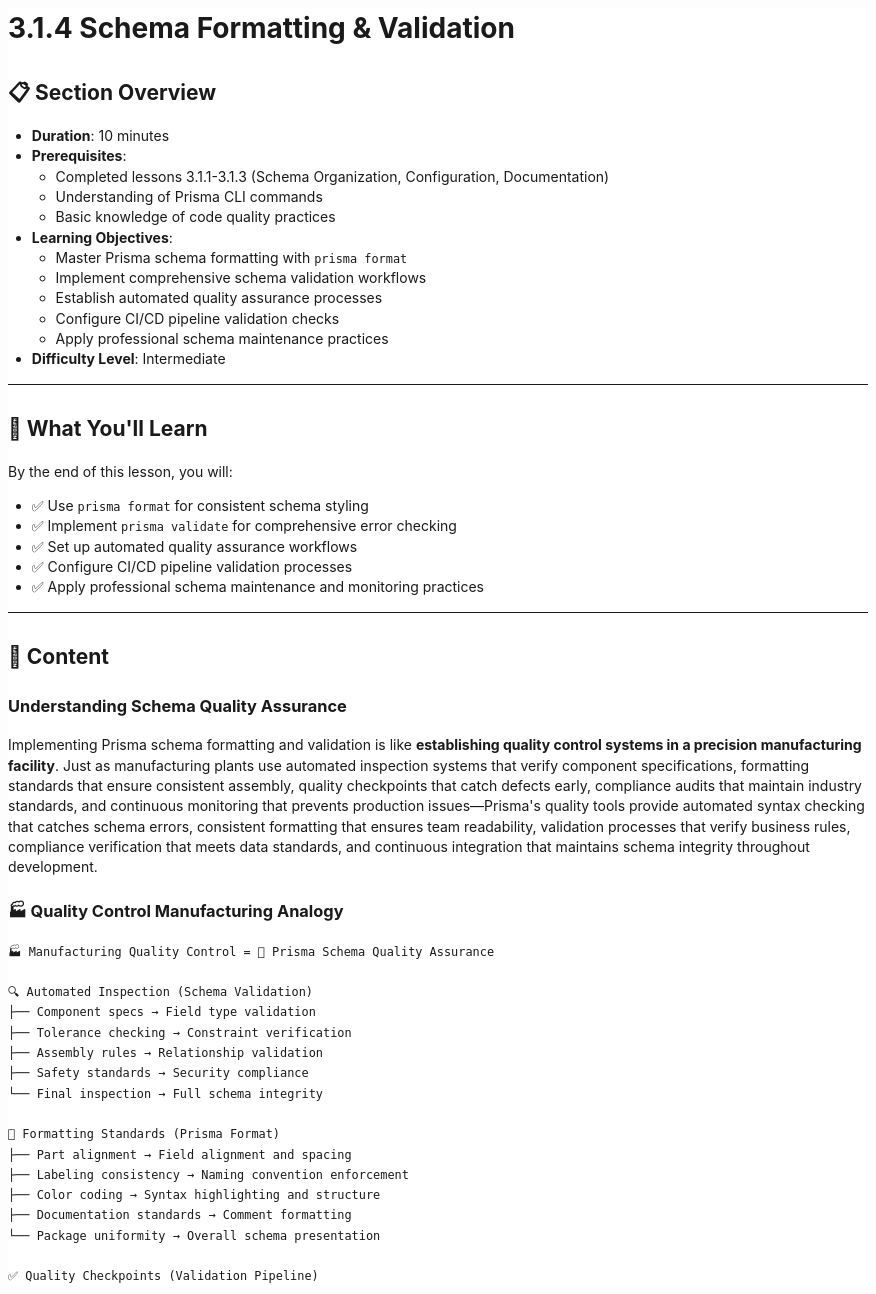 # 3.1.4 Schema Formatting & Validation

## 📋 Section Overview
- **Duration**: 10 minutes
- **Prerequisites**: 
  - Completed lessons 3.1.1-3.1.3 (Schema Organization, Configuration, Documentation)
  - Understanding of Prisma CLI commands
  - Basic knowledge of code quality practices
- **Learning Objectives**: 
  - Master Prisma schema formatting with `prisma format`
  - Implement comprehensive schema validation workflows
  - Establish automated quality assurance processes
  - Configure CI/CD pipeline validation checks
  - Apply professional schema maintenance practices
- **Difficulty Level**: Intermediate

---

## 🎯 What You'll Learn

By the end of this lesson, you will:
- ✅ Use `prisma format` for consistent schema styling
- ✅ Implement `prisma validate` for comprehensive error checking
- ✅ Set up automated quality assurance workflows
- ✅ Configure CI/CD pipeline validation processes
- ✅ Apply professional schema maintenance and monitoring practices

---

## 📖 Content

### Understanding Schema Quality Assurance

Implementing Prisma schema formatting and validation is like **establishing quality control systems in a precision manufacturing facility**. Just as manufacturing plants use automated inspection systems that verify component specifications, formatting standards that ensure consistent assembly, quality checkpoints that catch defects early, compliance audits that maintain industry standards, and continuous monitoring that prevents production issues—Prisma's quality tools provide automated syntax checking that catches schema errors, consistent formatting that ensures team readability, validation processes that verify business rules, compliance verification that meets data standards, and continuous integration that maintains schema integrity throughout development.

### 🏭 Quality Control Manufacturing Analogy

```
🏭 Manufacturing Quality Control = 🔧 Prisma Schema Quality Assurance

🔍 Automated Inspection (Schema Validation)
├── Component specs → Field type validation
├── Tolerance checking → Constraint verification
├── Assembly rules → Relationship validation
├── Safety standards → Security compliance
└── Final inspection → Full schema integrity

📏 Formatting Standards (Prisma Format)
├── Part alignment → Field alignment and spacing
├── Labeling consistency → Naming convention enforcement
├── Color coding → Syntax highlighting and structure
├── Documentation standards → Comment formatting
└── Package uniformity → Overall schema presentation

✅ Quality Checkpoints (Validation Pipeline)
```